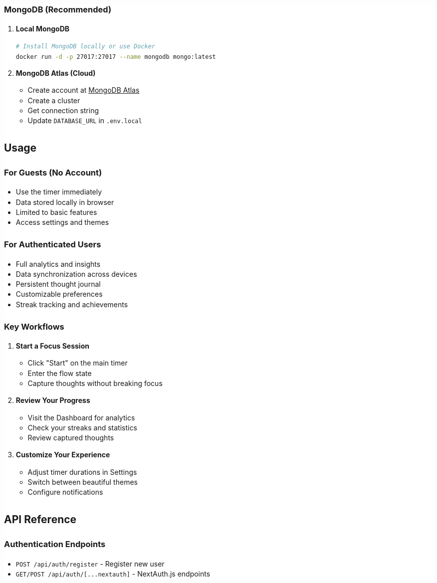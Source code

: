 ### MongoDB (Recommended)

1. **Local MongoDB**
   ```bash
   # Install MongoDB locally or use Docker
   docker run -d -p 27017:27017 --name mongodb mongo:latest
   ```

2. **MongoDB Atlas (Cloud)**
   - Create account at [MongoDB Atlas](https://www.mongodb.com/atlas)
   - Create a cluster
   - Get connection string
   - Update `DATABASE_URL` in `.env.local`

## Usage

### For Guests (No Account)
- Use the timer immediately
- Data stored locally in browser
- Limited to basic features
- Access settings and themes

### For Authenticated Users
- Full analytics and insights
- Data synchronization across devices
- Persistent thought journal
- Customizable preferences
- Streak tracking and achievements

### Key Workflows

1. **Start a Focus Session**
   - Click "Start" on the main timer
   - Enter the flow state
   - Capture thoughts without breaking focus

2. **Review Your Progress**
   - Visit the Dashboard for analytics
   - Check your streaks and statistics
   - Review captured thoughts

3. **Customize Your Experience**
   - Adjust timer durations in Settings
   - Switch between beautiful themes
   - Configure notifications

## API Reference

### Authentication Endpoints
- `POST /api/auth/register` - Register new user
- `GET/POST /api/auth/[...nextauth]` - NextAuth.js endpoints
